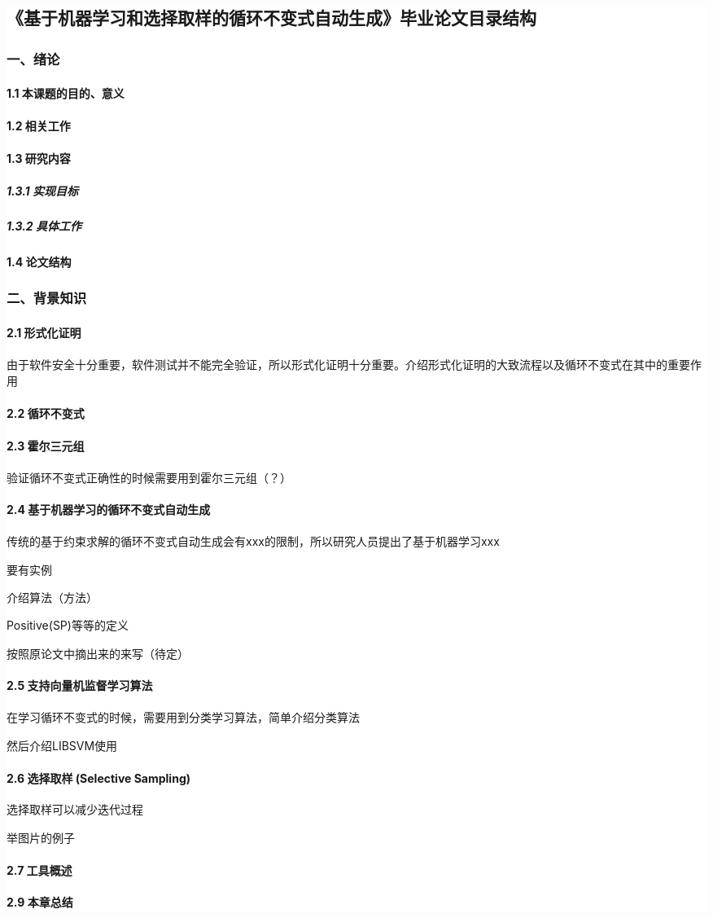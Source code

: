 ## 《基于机器学习和选择取样的循环不变式自动生成》毕业论文目录结构



### 一、绪论

#### 			1.1 本课题的目的、意义

#### 			1.2 相关工作

#### 			1.3 研究内容

##### 							1.3.1 实现目标

##### 							1.3.2 具体工作

#### 			1.4 论文结构

### 二、背景知识

#### 			2.1 形式化证明

由于软件安全十分重要，软件测试并不能完全验证，所以形式化证明十分重要。介绍形式化证明的大致流程以及循环不变式在其中的重要作用

#### 2.2 循环不变式

#### 	2.3 霍尔三元组

验证循环不变式正确性的时候需要用到霍尔三元组（？）

#### 2.4 基于机器学习的循环不变式自动生成

传统的基于约束求解的循环不变式自动生成会有xxx的限制，所以研究人员提出了基于机器学习xxx

要有实例

介绍算法（方法）

Positive(SP)等等的定义

按照原论文中摘出来的来写（待定）

#### 		2.5 支持向量机监督学习算法

在学习循环不变式的时候，需要用到分类学习算法，简单介绍分类算法

然后介绍LIBSVM使用

#### 			2.6 选择取样 (Selective Sampling) 

选择取样可以减少迭代过程

举图片的例子

#### 2.7 工具概述

#### 			2.9 本章总结
